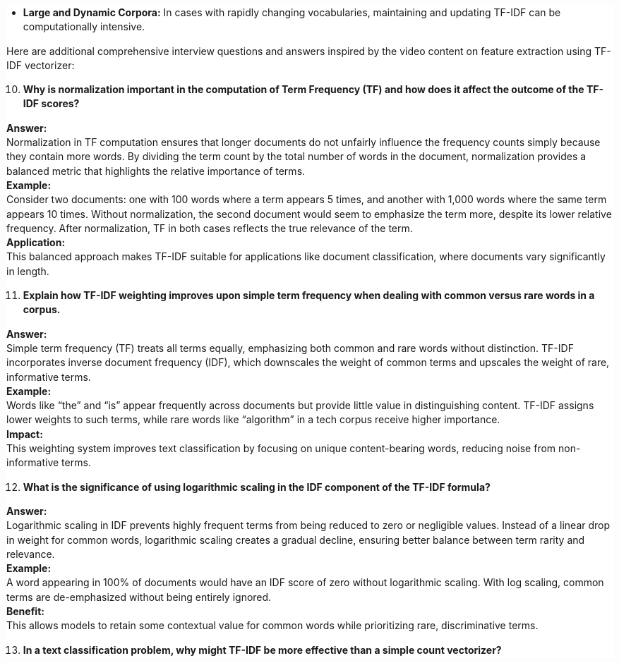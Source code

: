    - **Large and Dynamic Corpora:** In cases with rapidly changing vocabularies, maintaining and updating TF-IDF can be computationally intensive.
  


   Here are additional comprehensive interview questions and answers inspired by the video content on feature extraction using TF-IDF vectorizer:

10. **Why is normalization important in the computation of Term Frequency (TF) and how does it affect the outcome of the TF-IDF scores?**

   **Answer:**  
   Normalization in TF computation ensures that longer documents do not unfairly influence the frequency counts simply because they contain more words. By dividing the term count by the total number of words in the document, normalization provides a balanced metric that highlights the relative importance of terms.  
   **Example:**  
   Consider two documents: one with 100 words where a term appears 5 times, and another with 1,000 words where the same term appears 10 times. Without normalization, the second document would seem to emphasize the term more, despite its lower relative frequency. After normalization, TF in both cases reflects the true relevance of the term.  
   **Application:**  
   This balanced approach makes TF-IDF suitable for applications like document classification, where documents vary significantly in length.

11. **Explain how TF-IDF weighting improves upon simple term frequency when dealing with common versus rare words in a corpus.**

   **Answer:**  
   Simple term frequency (TF) treats all terms equally, emphasizing both common and rare words without distinction. TF-IDF incorporates inverse document frequency (IDF), which downscales the weight of common terms and upscales the weight of rare, informative terms.  
   **Example:**  
   Words like “the” and “is” appear frequently across documents but provide little value in distinguishing content. TF-IDF assigns lower weights to such terms, while rare words like “algorithm” in a tech corpus receive higher importance.  
   **Impact:**  
   This weighting system improves text classification by focusing on unique content-bearing words, reducing noise from non-informative terms.

12. **What is the significance of using logarithmic scaling in the IDF component of the TF-IDF formula?**

   **Answer:**  
   Logarithmic scaling in IDF prevents highly frequent terms from being reduced to zero or negligible values. Instead of a linear drop in weight for common words, logarithmic scaling creates a gradual decline, ensuring better balance between term rarity and relevance.  
   **Example:**  
   A word appearing in 100% of documents would have an IDF score of zero without logarithmic scaling. With log scaling, common terms are de-emphasized without being entirely ignored.  
   **Benefit:**  
   This allows models to retain some contextual value for common words while prioritizing rare, discriminative terms.

13. **In a text classification problem, why might TF-IDF be more effective than a simple count vectorizer?**
